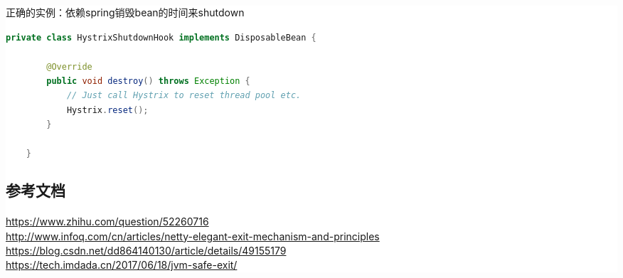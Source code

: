 正确的实例：依赖spring销毁bean的时间来shutdown

```java
private class HystrixShutdownHook implements DisposableBean {

		@Override
		public void destroy() throws Exception {
			// Just call Hystrix to reset thread pool etc.
			Hystrix.reset();
		}

	}
```

## 参考文档
https://www.zhihu.com/question/52260716  
http://www.infoq.com/cn/articles/netty-elegant-exit-mechanism-and-principles  
https://blog.csdn.net/dd864140130/article/details/49155179  
https://tech.imdada.cn/2017/06/18/jvm-safe-exit/  

